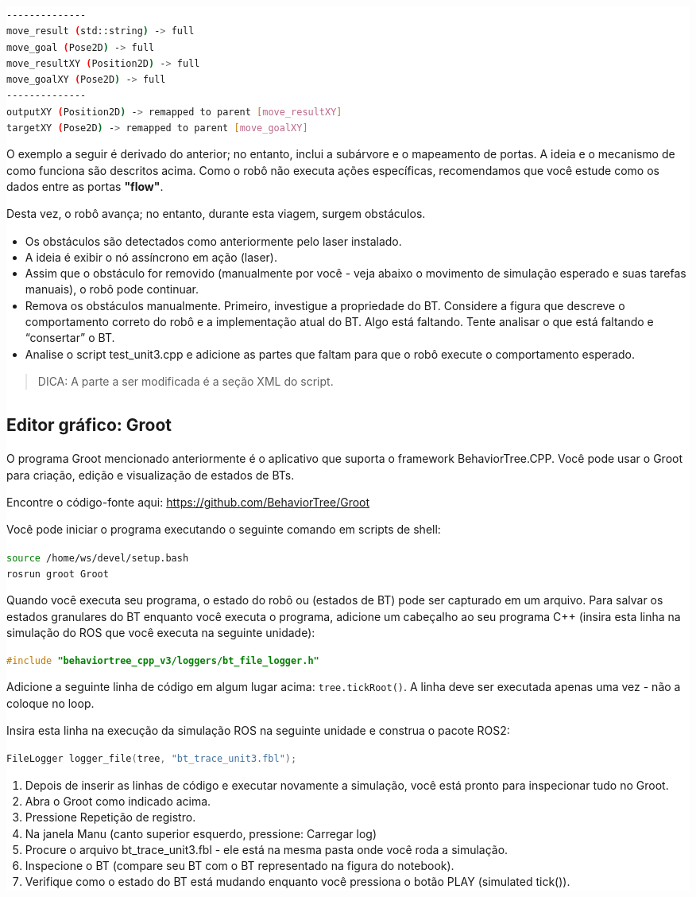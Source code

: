 ```bash
--------------
move_result (std::string) -> full
move_goal (Pose2D) -> full
move_resultXY (Position2D) -> full
move_goalXY (Pose2D) -> full
--------------
outputXY (Position2D) -> remapped to parent [move_resultXY]
targetXY (Pose2D) -> remapped to parent [move_goalXY]
```
O exemplo a seguir é derivado do anterior; no entanto, inclui a subárvore e o mapeamento de portas. A ideia e o mecanismo de como funciona são descritos acima. Como o robô não executa ações específicas, recomendamos que você estude como os dados entre as portas **"flow"**.

Desta vez, o robô avança; no entanto, durante esta viagem, surgem obstáculos.

* Os obstáculos são detectados como anteriormente pelo laser instalado.
* A ideia é exibir o nó assíncrono em ação (laser).
* Assim que o obstáculo for removido (manualmente por você - veja abaixo o movimento de simulação esperado e suas tarefas manuais), o robô pode continuar.
* Remova os obstáculos manualmente. Primeiro, investigue a propriedade do BT. Considere a figura que descreve o comportamento correto do robô e a implementação atual do BT. Algo está faltando. Tente analisar o que está faltando e “consertar” o BT.
* Analise o script test_unit3.cpp e adicione as partes que faltam para que o robô execute o comportamento esperado.
> DICA: A parte a ser modificada é a seção XML do script.

## Editor gráfico: Groot

O programa Groot mencionado anteriormente é o aplicativo que suporta o framework BehaviorTree.CPP. Você pode usar o Groot para criação, edição e visualização de estados de BTs.

Encontre o código-fonte aqui: https://github.com/BehaviorTree/Groot

Você pode iniciar o programa executando o seguinte comando em scripts de shell:
```bash
source /home/ws/devel/setup.bash
rosrun groot Groot
```
Quando você executa seu programa, o estado do robô ou (estados de BT) pode ser capturado em um arquivo. Para salvar os estados granulares do BT enquanto você executa o programa, adicione um cabeçalho ao seu programa C++ (insira esta linha na simulação do ROS que você executa na seguinte unidade):
```cpp
#include "behaviortree_cpp_v3/loggers/bt_file_logger.h"
```
Adicione a seguinte linha de código em algum lugar acima: `tree.tickRoot()`. A linha deve ser executada apenas uma vez - não a coloque no loop.

Insira esta linha na execução da simulação ROS na seguinte unidade e construa o pacote ROS2:
```cpp
FileLogger logger_file(tree, "bt_trace_unit3.fbl");
```

1. Depois de inserir as linhas de código e executar novamente a simulação, você está pronto para inspecionar tudo no Groot.
2. Abra o Groot como indicado acima.
3. Pressione Repetição de registro.
4. Na janela Manu (canto superior esquerdo, pressione: Carregar log)
5. Procure o arquivo bt_trace_unit3.fbl - ele está na mesma pasta onde você roda a simulação.
6. Inspecione o BT (compare seu BT com o BT representado na figura do notebook).
7. Verifique como o estado do BT está mudando enquanto você pressiona o botão PLAY (simulated tick()).
